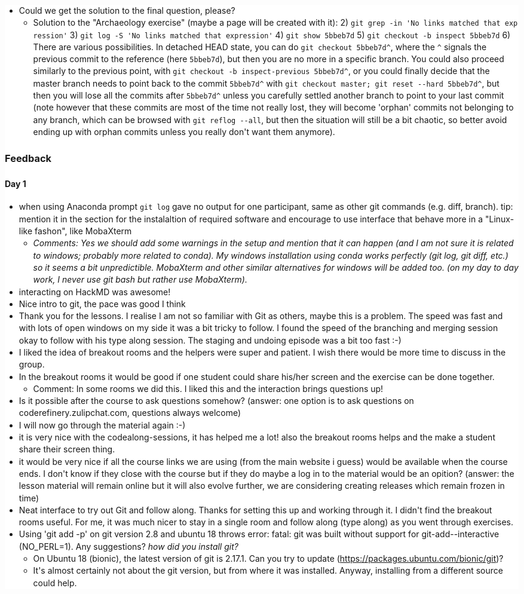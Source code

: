 - Could we get the solution to the final question, please?
  - Solution to the "Archaeology exercise" (maybe a page will be created with it):
    2) `git grep -in 'No links matched that expression'`
    3) `git log -S 'No links matched that expression'`
    4) `git show 5bbeb7d`
    5) `git checkout -b inspect 5bbeb7d`
    6) There are various possibilities. In detached HEAD state, you can do `git checkout 5bbeb7d^`, where the `^` signals the previous commit to the reference (here `5bbeb7d`), but then you are no more in a specific branch. You could also proceed similarly to the previous point, with `git checkout -b inspect-previous 5bbeb7d^`, or you could finally decide that the master branch needs to point back to the commit `5bbeb7d^` with `git checkout master; git reset --hard 5bbeb7d^`, but then you will lose all the commits after `5bbeb7d^` unless you carefully settled another branch to point to your last commit (note however that these commits are most of the time not really lost, they will become 'orphan' commits not belonging to any branch, which can be browsed with `git reflog --all`, but then the situation will still be a bit chaotic, so better avoid ending up with orphan commits unless you really don't want them anymore).


### Feedback

#### Day 1

- when using Anaconda prompt `git log` gave no output for one participant, same as other git commands (e.g. diff, branch). tip: mention it in the section for the instalaltion of required software and encourage to use interface that behave more in a "Linux-like fashon", like MobaXterm
    - *Comments: Yes we should add some warnings in the setup and mention that it can happen (and I am not sure it is related to windows; probably more related to conda). My windows installation using conda works perfectly (git log, git diff, etc.) so it seems a bit unpredictible. MobaXterm and other similar alternatives for windows will be added too. (on my day to day work, I never use git bash but rather use MobaXterm).*
- interacting on HackMD was awesome!
- Nice intro to git, the pace was good I think
- Thank you for the lessons. I realise I am not so familiar with Git as others, maybe this is a problem. The speed was fast and with lots of open windows on my side it was a bit tricky to follow. I found the speed of the branching and merging session okay to follow with his type along session. The staging and undoing episode was a bit too fast :-)
- I liked the idea of breakout rooms and the helpers were super and patient. I wish there would be more time to discuss in the group.
- In the breakout rooms it would be good if one student could share his/her screen and the exercise can be done together.
  - Comment: In some rooms we did this. I liked this and the interaction brings questions up!
- Is it possible after the course to ask questions somehow? (answer: one option is to ask questions on coderefinery.zulipchat.com, questions always welcome)
- I will now go through the material again :-)
- it is very nice with the codealong-sessions, it has helped me a lot! also the breakout rooms helps and the make a student share their screen thing.
- it would be very nice if all the course links we are using (from the main website i guess) would be available when the course ends. I don't know if they close with the course but if they do maybe a  log in to the material would be an  opition? (answer: the lesson material will remain online but it will also evolve further, we are considering creating releases which remain frozen in time)
- Neat interface to try out Git and follow along. Thanks for setting this up and working through it. I didn't find the breakout rooms useful. For me, it was much nicer to stay in a single room and follow along (type along) as you went through exercises.
- Using 'git add -p' on git version 2.8 and ubuntu 18 throws error: fatal: git was built without support for git-add--interactive (NO_PERL=1). Any suggestions?  *how did you install git?*
  - On Ubuntu 18 (bionic), the latest version of git is 2.17.1. Can you try to update (https://packages.ubuntu.com/bionic/git)?
  - It's almost certainly not about the git version, but from where it was installed.  Anyway, installing from a different source could help.
